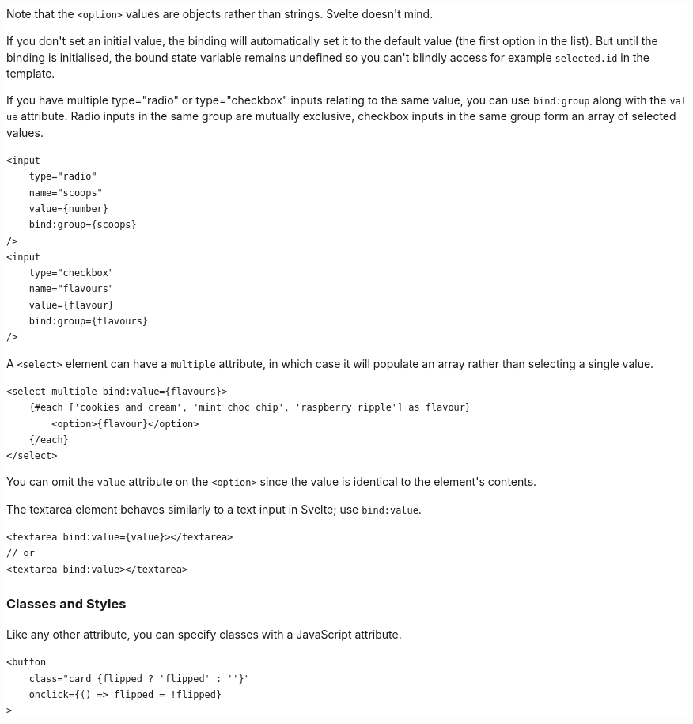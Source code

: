 Note that the `<option>` values are objects rather than strings. Svelte doesn't mind.

If you don't set an initial value, the binding will automatically set it to the default value (the first option in the list). But until the binding is initialised, the bound state variable remains undefined so you can't blindly access for example `selected.id` in the template.

If you have multiple type="radio" or type="checkbox" inputs relating to the same value, you can use `bind:group` along with the `value` attribute. Radio inputs in the same group are mutually exclusive, checkbox inputs in the same group form an array of selected values.

```
<input
	type="radio"
	name="scoops"
	value={number}
	bind:group={scoops}
/>
<input
	type="checkbox"
	name="flavours"
	value={flavour}
	bind:group={flavours}
/>
```

A `<select>` element can have a `multiple` attribute, in which case it will populate an array rather than selecting a single value.

```
<select multiple bind:value={flavours}>
	{#each ['cookies and cream', 'mint choc chip', 'raspberry ripple'] as flavour}
		<option>{flavour}</option>
	{/each}
</select>
```

You can omit the `value` attribute on the `<option>` since the value is identical to the element's contents.

The textarea element behaves similarly to a text input in Svelte; use `bind:value`.

```
<textarea bind:value={value}></textarea>
// or
<textarea bind:value></textarea>
```

### Classes and Styles
Like any other attribute, you can specify classes with a JavaScript attribute.

```
<button
	class="card {flipped ? 'flipped' : ''}"
	onclick={() => flipped = !flipped}
>
```
